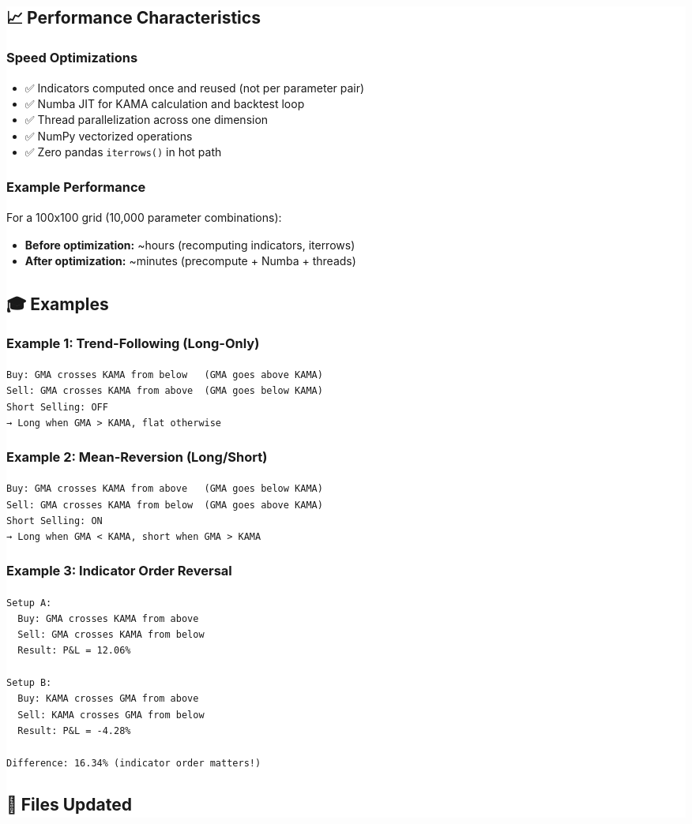## 📈 Performance Characteristics

### Speed Optimizations
- ✅ Indicators computed once and reused (not per parameter pair)
- ✅ Numba JIT for KAMA calculation and backtest loop
- ✅ Thread parallelization across one dimension
- ✅ NumPy vectorized operations
- ✅ Zero pandas `iterrows()` in hot path

### Example Performance
For a 100x100 grid (10,000 parameter combinations):
- **Before optimization:** ~hours (recomputing indicators, iterrows)
- **After optimization:** ~minutes (precompute + Numba + threads)

## 🎓 Examples

### Example 1: Trend-Following (Long-Only)
```
Buy: GMA crosses KAMA from below   (GMA goes above KAMA)
Sell: GMA crosses KAMA from above  (GMA goes below KAMA)
Short Selling: OFF
→ Long when GMA > KAMA, flat otherwise
```

### Example 2: Mean-Reversion (Long/Short)
```
Buy: GMA crosses KAMA from above   (GMA goes below KAMA)
Sell: GMA crosses KAMA from below  (GMA goes above KAMA)
Short Selling: ON
→ Long when GMA < KAMA, short when GMA > KAMA
```

### Example 3: Indicator Order Reversal
```
Setup A:
  Buy: GMA crosses KAMA from above
  Sell: GMA crosses KAMA from below
  Result: P&L = 12.06%

Setup B:
  Buy: KAMA crosses GMA from above
  Sell: KAMA crosses GMA from below
  Result: P&L = -4.28%

Difference: 16.34% (indicator order matters!)
```

## 📁 Files Updated
